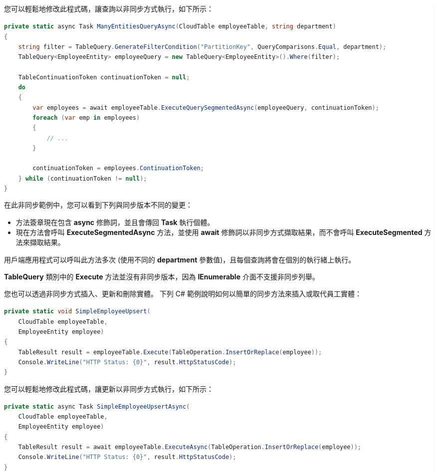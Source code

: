 您可以輕鬆地修改此程式碼，讓查詢以非同步方式執行，如下所示：  

```csharp
private static async Task ManyEntitiesQueryAsync(CloudTable employeeTable, string department)
{
    string filter = TableQuery.GenerateFilterCondition("PartitionKey", QueryComparisons.Equal, department);
    TableQuery<EmployeeEntity> employeeQuery = new TableQuery<EmployeeEntity>().Where(filter);
    
    TableContinuationToken continuationToken = null;
    do
    {
        var employees = await employeeTable.ExecuteQuerySegmentedAsync(employeeQuery, continuationToken);
        foreach (var emp in employees)
        {
            // ...
        }
    
        continuationToken = employees.ContinuationToken;
    } while (continuationToken != null);
}  
```

在此非同步範例中，您可以看到下列與同步版本不同的變更：  

* 方法簽章現在包含 **async** 修飾詞，並且會傳回 **Task** 執行個體。  
* 現在方法會呼叫 **ExecuteSegmentedAsync** 方法，並使用 **await** 修飾詞以非同步方式擷取結果，而不會呼叫 **ExecuteSegmented** 方法來擷取結果。  

用戶端應用程式可以呼叫此方法多次 (使用不同的 **department** 參數值)，且每個查詢將會在個別的執行緒上執行。  

**TableQuery** 類別中的 **Execute** 方法並沒有非同步版本，因為 **IEnumerable** 介面不支援非同步列舉。  

您也可以透過非同步方式插入、更新和刪除實體。 下列 C# 範例說明如何以簡單的同步方法來插入或取代員工實體：  

```csharp
private static void SimpleEmployeeUpsert(
    CloudTable employeeTable,
    EmployeeEntity employee)
{
    TableResult result = employeeTable.Execute(TableOperation.InsertOrReplace(employee));
    Console.WriteLine("HTTP Status: {0}", result.HttpStatusCode);
}  
```

您可以輕鬆地修改此程式碼，讓更新以非同步方式執行，如下所示：  

```csharp
private static async Task SimpleEmployeeUpsertAsync(
    CloudTable employeeTable,
    EmployeeEntity employee)
{
    TableResult result = await employeeTable.ExecuteAsync(TableOperation.InsertOrReplace(employee));
    Console.WriteLine("HTTP Status: {0}", result.HttpStatusCode);
}  
```
